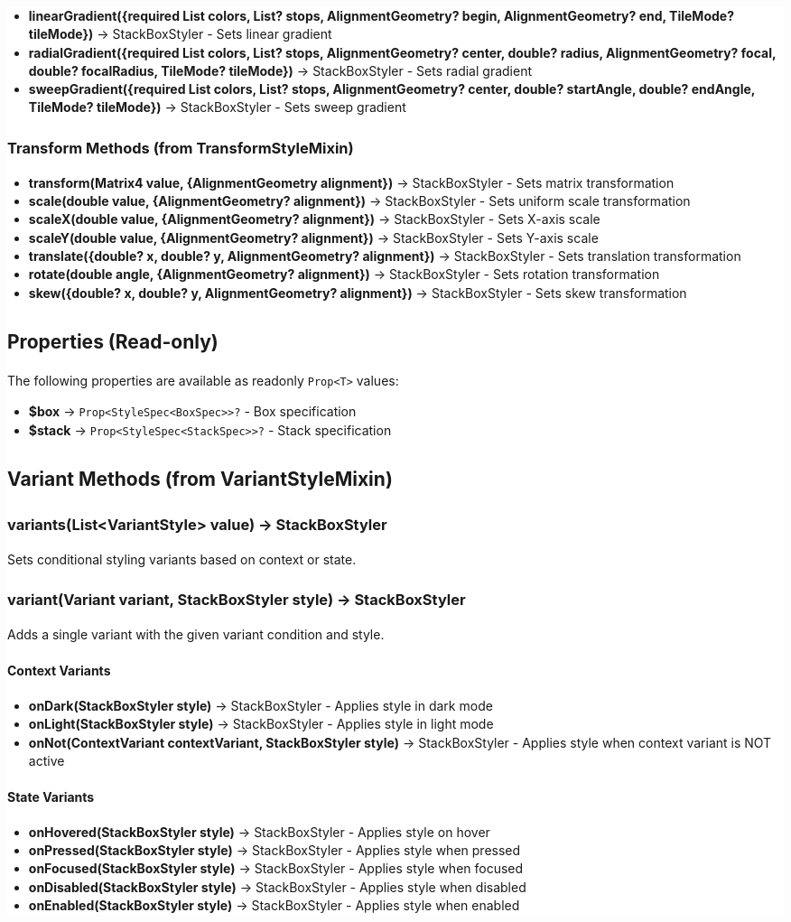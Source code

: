 - **linearGradient({required List<Color> colors, List<double>? stops, AlignmentGeometry? begin, AlignmentGeometry? end, TileMode? tileMode})** → StackBoxStyler - Sets linear gradient
- **radialGradient({required List<Color> colors, List<double>? stops, AlignmentGeometry? center, double? radius, AlignmentGeometry? focal, double? focalRadius, TileMode? tileMode})** → StackBoxStyler - Sets radial gradient
- **sweepGradient({required List<Color> colors, List<double>? stops, AlignmentGeometry? center, double? startAngle, double? endAngle, TileMode? tileMode})** → StackBoxStyler - Sets sweep gradient

### Transform Methods (from TransformStyleMixin)
- **transform(Matrix4 value, {AlignmentGeometry alignment})** → StackBoxStyler - Sets matrix transformation
- **scale(double value, {AlignmentGeometry? alignment})** → StackBoxStyler - Sets uniform scale transformation
- **scaleX(double value, {AlignmentGeometry? alignment})** → StackBoxStyler - Sets X-axis scale
- **scaleY(double value, {AlignmentGeometry? alignment})** → StackBoxStyler - Sets Y-axis scale
- **translate({double? x, double? y, AlignmentGeometry? alignment})** → StackBoxStyler - Sets translation transformation
- **rotate(double angle, {AlignmentGeometry? alignment})** → StackBoxStyler - Sets rotation transformation
- **skew({double? x, double? y, AlignmentGeometry? alignment})** → StackBoxStyler - Sets skew transformation

## Properties (Read-only)

The following properties are available as readonly `Prop<T>` values:

- **$box** → `Prop<StyleSpec<BoxSpec>>?` - Box specification
- **$stack** → `Prop<StyleSpec<StackSpec>>?` - Stack specification

## Variant Methods (from VariantStyleMixin)

### variants(List<VariantStyle<ZBoxSpec>> value) → StackBoxStyler
Sets conditional styling variants based on context or state.

### variant(Variant variant, StackBoxStyler style) → StackBoxStyler
Adds a single variant with the given variant condition and style.

#### Context Variants
- **onDark(StackBoxStyler style)** → StackBoxStyler - Applies style in dark mode
- **onLight(StackBoxStyler style)** → StackBoxStyler - Applies style in light mode
- **onNot(ContextVariant contextVariant, StackBoxStyler style)** → StackBoxStyler - Applies style when context variant is NOT active

#### State Variants
- **onHovered(StackBoxStyler style)** → StackBoxStyler - Applies style on hover
- **onPressed(StackBoxStyler style)** → StackBoxStyler - Applies style when pressed
- **onFocused(StackBoxStyler style)** → StackBoxStyler - Applies style when focused
- **onDisabled(StackBoxStyler style)** → StackBoxStyler - Applies style when disabled
- **onEnabled(StackBoxStyler style)** → StackBoxStyler - Applies style when enabled
